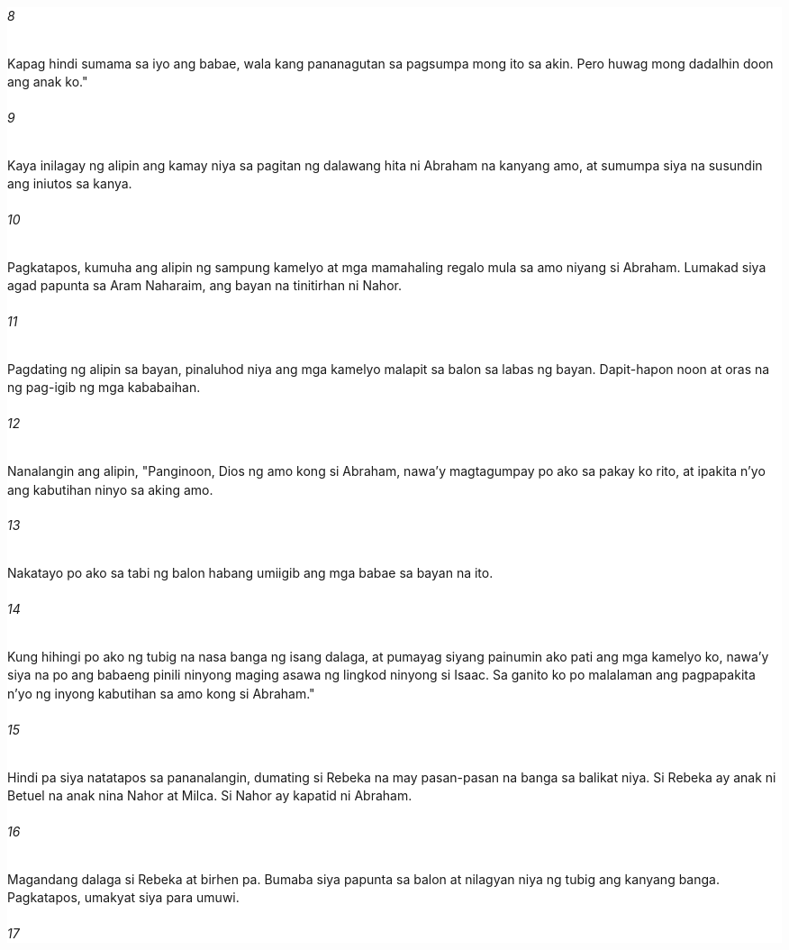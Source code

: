 
###### 8 


Kapag hindi sumama sa iyo ang babae, wala kang pananagutan sa pagsumpa mong ito sa akin. Pero huwag mong dadalhin doon ang anak ko." 


###### 9 


Kaya inilagay ng alipin ang kamay niya sa pagitan ng dalawang hita ni Abraham na kanyang amo, at sumumpa siya na susundin ang iniutos sa kanya. 


###### 10 


Pagkatapos, kumuha ang alipin ng sampung kamelyo at mga mamahaling regalo mula sa amo niyang si Abraham. Lumakad siya agad papunta sa Aram Naharaim, ang bayan na tinitirhan ni Nahor. 


###### 11 


Pagdating ng alipin sa bayan, pinaluhod niya ang mga kamelyo malapit sa balon sa labas ng bayan. Dapit-hapon noon at oras na ng pag-igib ng mga kababaihan. 


###### 12 


Nanalangin ang alipin, "Panginoon, Dios ng amo kong si Abraham, nawaʼy magtagumpay po ako sa pakay ko rito, at ipakita nʼyo ang kabutihan ninyo sa aking amo. 


###### 13 


Nakatayo po ako sa tabi ng balon habang umiigib ang mga babae sa bayan na ito. 


###### 14 


Kung hihingi po ako ng tubig na nasa banga ng isang dalaga, at pumayag siyang painumin ako pati ang mga kamelyo ko, nawaʼy siya na po ang babaeng pinili ninyong maging asawa ng lingkod ninyong si Isaac. Sa ganito ko po malalaman ang pagpapakita nʼyo ng inyong kabutihan sa amo kong si Abraham." 


###### 15 


Hindi pa siya natatapos sa pananalangin, dumating si Rebeka na may pasan-pasan na banga sa balikat niya. Si Rebeka ay anak ni Betuel na anak nina Nahor at Milca. Si Nahor ay kapatid ni Abraham. 


###### 16 


Magandang dalaga si Rebeka at birhen pa. Bumaba siya papunta sa balon at nilagyan niya ng tubig ang kanyang banga. Pagkatapos, umakyat siya para umuwi. 


###### 17 

